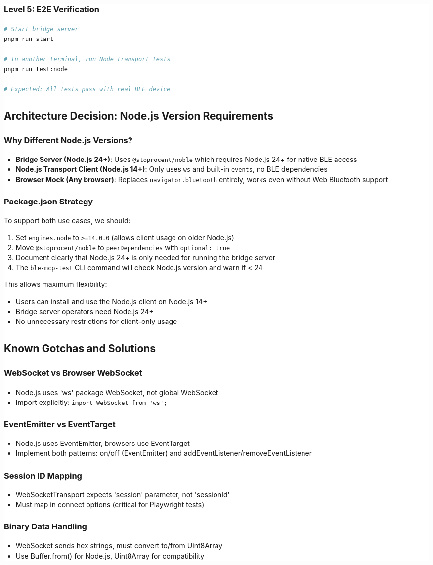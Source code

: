 ### Level 5: E2E Verification
```bash
# Start bridge server
pnpm run start

# In another terminal, run Node transport tests
pnpm run test:node

# Expected: All tests pass with real BLE device
```

## Architecture Decision: Node.js Version Requirements

### Why Different Node.js Versions?
- **Bridge Server (Node.js 24+)**: Uses `@stoprocent/noble` which requires Node.js 24+ for native BLE access
- **Node.js Transport Client (Node.js 14+)**: Only uses `ws` and built-in `events`, no BLE dependencies
- **Browser Mock (Any browser)**: Replaces `navigator.bluetooth` entirely, works even without Web Bluetooth support

### Package.json Strategy
To support both use cases, we should:
1. Set `engines.node` to `>=14.0.0` (allows client usage on older Node.js)
2. Move `@stoprocent/noble` to `peerDependencies` with `optional: true`
3. Document clearly that Node.js 24+ is only needed for running the bridge server
4. The `ble-mcp-test` CLI command will check Node.js version and warn if < 24

This allows maximum flexibility:
- Users can install and use the Node.js client on Node.js 14+
- Bridge server operators need Node.js 24+
- No unnecessary restrictions for client-only usage

## Known Gotchas and Solutions

### WebSocket vs Browser WebSocket
- Node.js uses 'ws' package WebSocket, not global WebSocket
- Import explicitly: `import WebSocket from 'ws';`

### EventEmitter vs EventTarget
- Node.js uses EventEmitter, browsers use EventTarget
- Implement both patterns: on/off (EventEmitter) and addEventListener/removeEventListener

### Session ID Mapping
- WebSocketTransport expects 'session' parameter, not 'sessionId'
- Must map in connect options (critical for Playwright tests)

### Binary Data Handling
- WebSocket sends hex strings, must convert to/from Uint8Array
- Use Buffer.from() for Node.js, Uint8Array for compatibility
